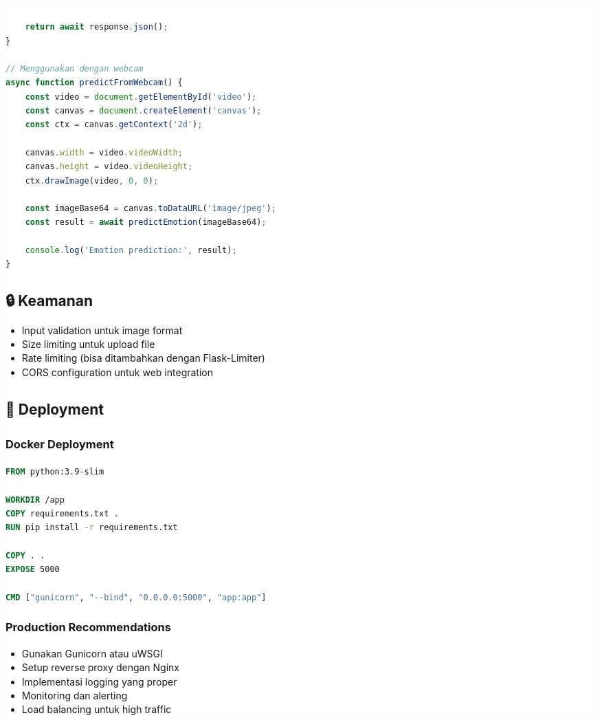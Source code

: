 ```javascript
    
    return await response.json();
}

// Menggunakan dengan webcam
async function predictFromWebcam() {
    const video = document.getElementById('video');
    const canvas = document.createElement('canvas');
    const ctx = canvas.getContext('2d');
    
    canvas.width = video.videoWidth;
    canvas.height = video.videoHeight;
    ctx.drawImage(video, 0, 0);
    
    const imageBase64 = canvas.toDataURL('image/jpeg');
    const result = await predictEmotion(imageBase64);
    
    console.log('Emotion prediction:', result);
}
```

## 🔒 Keamanan

- Input validation untuk image format
- Size limiting untuk upload file
- Rate limiting (bisa ditambahkan dengan Flask-Limiter)
- CORS configuration untuk web integration

## 🚀 Deployment

### Docker Deployment
```dockerfile
FROM python:3.9-slim

WORKDIR /app
COPY requirements.txt .
RUN pip install -r requirements.txt

COPY . .
EXPOSE 5000

CMD ["gunicorn", "--bind", "0.0.0.0:5000", "app:app"]
```

### Production Recommendations
- Gunakan Gunicorn atau uWSGI
- Setup reverse proxy dengan Nginx
- Implementasi logging yang proper
- Monitoring dan alerting
- Load balancing untuk high traffic
